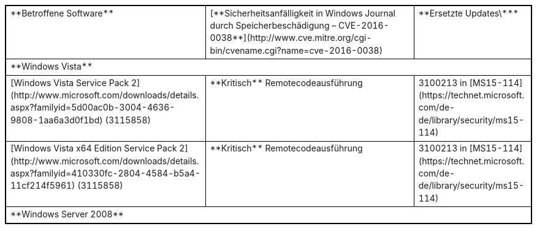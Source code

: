 <p> </p>
<table style="border:1px solid black;">
<tr>
<td style="border:1px solid black;">
**Betroffene Software**

</td>
<td style="border:1px solid black;">
[**Sicherheitsanfälligkeit in Windows Journal durch Speicherbeschädigung – CVE-2016-0038**](http://www.cve.mitre.org/cgi-bin/cvename.cgi?name=cve-2016-0038)

</td>
<td style="border:1px solid black;">
**Ersetzte Updates\***

</td>
</tr>
<tr>
<td style="border:1px solid black;" colspan="3">
**Windows Vista**

</td>
</tr>
<tr>
<td style="border:1px solid black;">
[Windows Vista Service Pack 2](http://www.microsoft.com/downloads/details.aspx?familyid=5d00ac0b-3004-4636-9808-1aa6a3d0f1bd)  
(3115858)

</td>
<td style="border:1px solid black;">
**Kritisch**  
Remotecodeausführung

</td>
<td style="border:1px solid black;">
3100213 in [MS15-114](https://technet.microsoft.com/de-de/library/security/ms15-114)

</td>
</tr>
<tr>
<td style="border:1px solid black;">
[Windows Vista x64 Edition Service Pack 2](http://www.microsoft.com/downloads/details.aspx?familyid=410330fc-2804-4584-b5a4-11cf214f5961)  
(3115858)

</td>
<td style="border:1px solid black;">
**Kritisch**  
Remotecodeausführung

</td>
<td style="border:1px solid black;">
3100213 in [MS15-114](https://technet.microsoft.com/de-de/library/security/ms15-114)

</td>
</tr>
<tr>
<td style="border:1px solid black;" colspan="3">
**Windows Server 2008**

